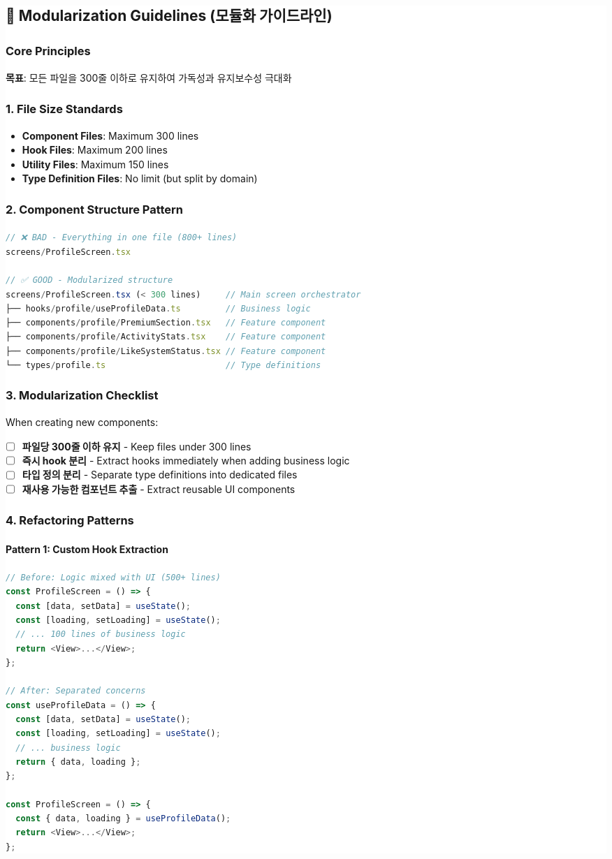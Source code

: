 ## 📐 Modularization Guidelines (모듈화 가이드라인)

### Core Principles
**목표**: 모든 파일을 300줄 이하로 유지하여 가독성과 유지보수성 극대화

### 1. File Size Standards
- **Component Files**: Maximum 300 lines
- **Hook Files**: Maximum 200 lines  
- **Utility Files**: Maximum 150 lines
- **Type Definition Files**: No limit (but split by domain)

### 2. Component Structure Pattern
```typescript
// ❌ BAD - Everything in one file (800+ lines)
screens/ProfileScreen.tsx

// ✅ GOOD - Modularized structure
screens/ProfileScreen.tsx (< 300 lines)     // Main screen orchestrator
├── hooks/profile/useProfileData.ts         // Business logic
├── components/profile/PremiumSection.tsx   // Feature component
├── components/profile/ActivityStats.tsx    // Feature component
├── components/profile/LikeSystemStatus.tsx // Feature component
└── types/profile.ts                        // Type definitions
```

### 3. Modularization Checklist
When creating new components:
- [ ] **파일당 300줄 이하 유지** - Keep files under 300 lines
- [ ] **즉시 hook 분리** - Extract hooks immediately when adding business logic
- [ ] **타입 정의 분리** - Separate type definitions into dedicated files
- [ ] **재사용 가능한 컴포넌트 추출** - Extract reusable UI components

### 4. Refactoring Patterns

#### Pattern 1: Custom Hook Extraction
```typescript
// Before: Logic mixed with UI (500+ lines)
const ProfileScreen = () => {
  const [data, setData] = useState();
  const [loading, setLoading] = useState();
  // ... 100 lines of business logic
  return <View>...</View>;
};

// After: Separated concerns
const useProfileData = () => {
  const [data, setData] = useState();
  const [loading, setLoading] = useState();
  // ... business logic
  return { data, loading };
};

const ProfileScreen = () => {
  const { data, loading } = useProfileData();
  return <View>...</View>;
};
```
